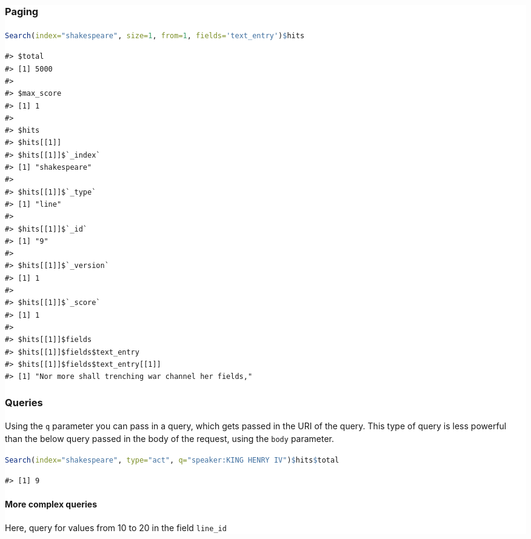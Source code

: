 ### Paging


```r
Search(index="shakespeare", size=1, from=1, fields='text_entry')$hits
```

```
#> $total
#> [1] 5000
#> 
#> $max_score
#> [1] 1
#> 
#> $hits
#> $hits[[1]]
#> $hits[[1]]$`_index`
#> [1] "shakespeare"
#> 
#> $hits[[1]]$`_type`
#> [1] "line"
#> 
#> $hits[[1]]$`_id`
#> [1] "9"
#> 
#> $hits[[1]]$`_version`
#> [1] 1
#> 
#> $hits[[1]]$`_score`
#> [1] 1
#> 
#> $hits[[1]]$fields
#> $hits[[1]]$fields$text_entry
#> $hits[[1]]$fields$text_entry[[1]]
#> [1] "Nor more shall trenching war channel her fields,"
```

### Queries

Using the `q` parameter you can pass in a query, which gets passed in the URI of the query. This type of query is less powerful than the below query passed in the body of the request, using the `body` parameter. 


```r
Search(index="shakespeare", type="act", q="speaker:KING HENRY IV")$hits$total
```

```
#> [1] 9
```

#### More complex queries

Here, query for values from 10 to 20 in the field `line_id`
